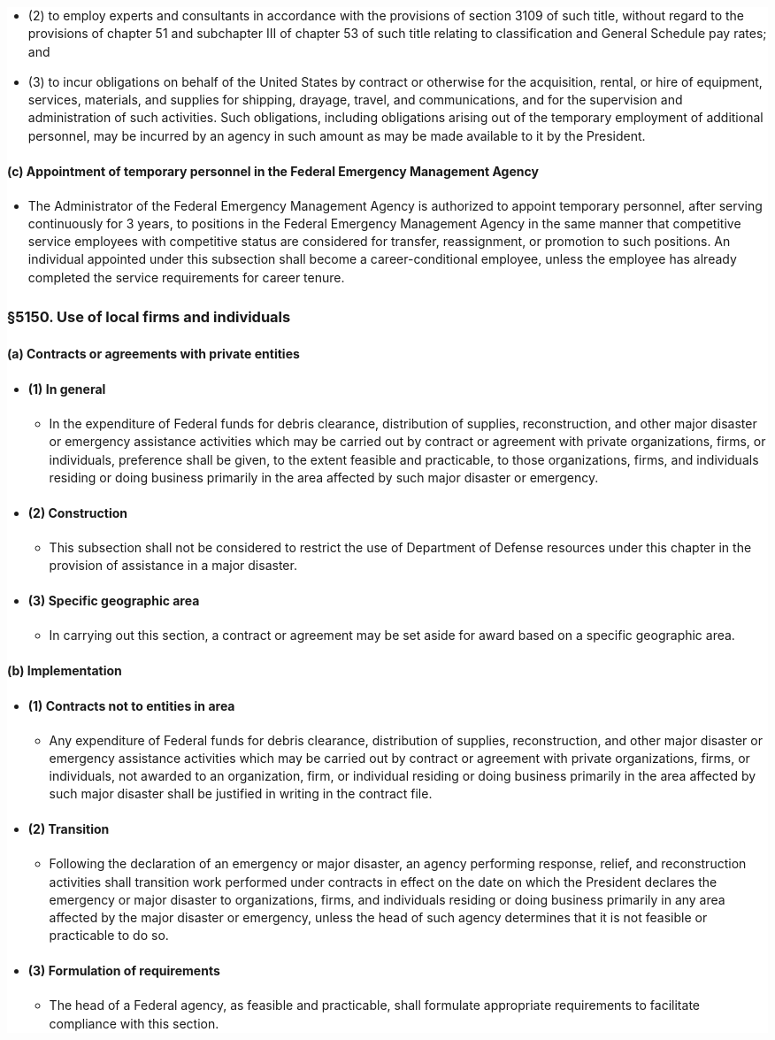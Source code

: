   * (2) to employ experts and consultants in accordance with the provisions of section 3109 of such title, without regard to the provisions of chapter 51 and subchapter III of chapter 53 of such title relating to classification and General Schedule pay rates; and

  * (3) to incur obligations on behalf of the United States by contract or otherwise for the acquisition, rental, or hire of equipment, services, materials, and supplies for shipping, drayage, travel, and communications, and for the supervision and administration of such activities. Such obligations, including obligations arising out of the temporary employment of additional personnel, may be incurred by an agency in such amount as may be made available to it by the President.

#### (c) Appointment of temporary personnel in the Federal Emergency Management Agency
* The Administrator of the Federal Emergency Management Agency is authorized to appoint temporary personnel, after serving continuously for 3 years, to positions in the Federal Emergency Management Agency in the same manner that competitive service employees with competitive status are considered for transfer, reassignment, or promotion to such positions. An individual appointed under this subsection shall become a career-conditional employee, unless the employee has already completed the service requirements for career tenure.

### §5150. Use of local firms and individuals
#### (a) Contracts or agreements with private entities
* #### (1) In general
  * In the expenditure of Federal funds for debris clearance, distribution of supplies, reconstruction, and other major disaster or emergency assistance activities which may be carried out by contract or agreement with private organizations, firms, or individuals, preference shall be given, to the extent feasible and practicable, to those organizations, firms, and individuals residing or doing business primarily in the area affected by such major disaster or emergency.

* #### (2) Construction
  * This subsection shall not be considered to restrict the use of Department of Defense resources under this chapter in the provision of assistance in a major disaster.

* #### (3) Specific geographic area
  * In carrying out this section, a contract or agreement may be set aside for award based on a specific geographic area.

#### (b) Implementation
* #### (1) Contracts not to entities in area
  * Any expenditure of Federal funds for debris clearance, distribution of supplies, reconstruction, and other major disaster or emergency assistance activities which may be carried out by contract or agreement with private organizations, firms, or individuals, not awarded to an organization, firm, or individual residing or doing business primarily in the area affected by such major disaster shall be justified in writing in the contract file.

* #### (2) Transition
  * Following the declaration of an emergency or major disaster, an agency performing response, relief, and reconstruction activities shall transition work performed under contracts in effect on the date on which the President declares the emergency or major disaster to organizations, firms, and individuals residing or doing business primarily in any area affected by the major disaster or emergency, unless the head of such agency determines that it is not feasible or practicable to do so.

* #### (3) Formulation of requirements
  * The head of a Federal agency, as feasible and practicable, shall formulate appropriate requirements to facilitate compliance with this section.
